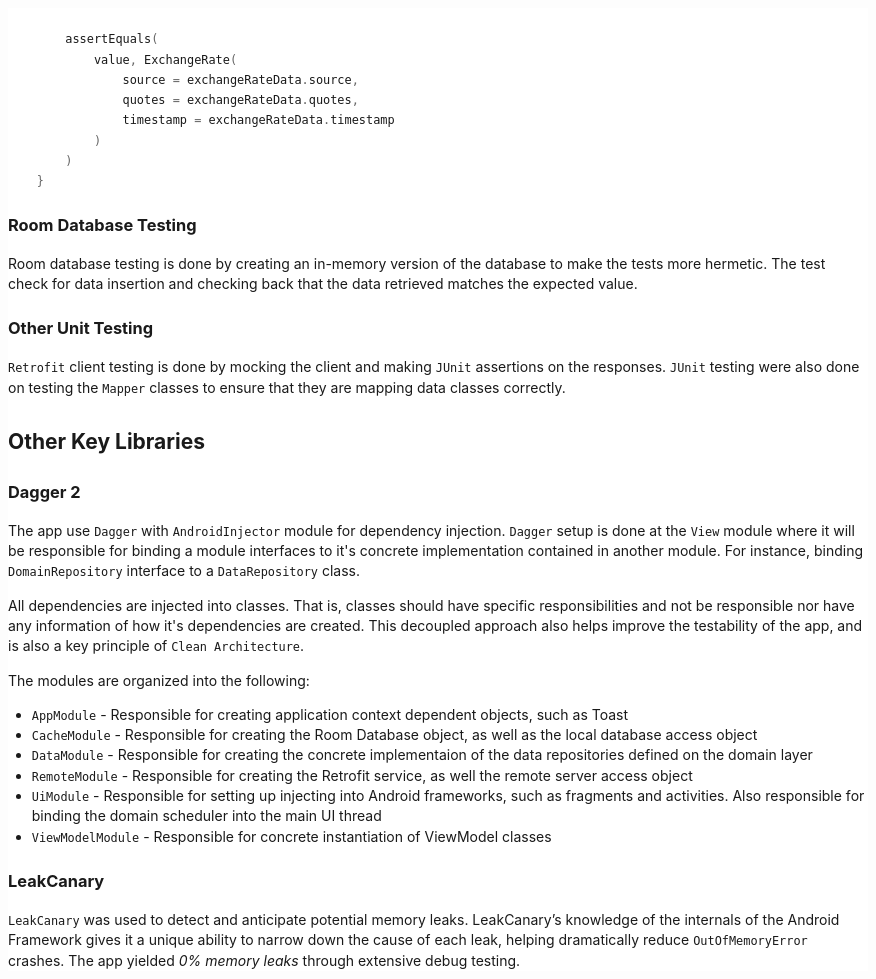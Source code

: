 ```kotlin

        assertEquals(
            value, ExchangeRate(
                source = exchangeRateData.source,
                quotes = exchangeRateData.quotes,
                timestamp = exchangeRateData.timestamp
            )
        )
    }
```

### Room Database Testing
Room database testing is done by creating an in-memory version of the database to make the tests more hermetic. The test check for data insertion and checking back that the data retrieved matches the expected value.

### Other Unit Testing
`Retrofit` client testing is done by mocking the client and making `JUnit` assertions on the responses. `JUnit` testing were also done on testing the `Mapper` classes to ensure that they are mapping data classes correctly.

## Other Key Libraries

### Dagger 2
The app use `Dagger` with `AndroidInjector` module for dependency injection. `Dagger` setup is done at the `View` module where it will be responsible for binding a module interfaces to it's concrete implementation contained in another module. For instance, binding `DomainRepository` interface to a `DataRepository` class.

All dependencies are injected into classes. That is, classes should have specific responsibilities and not be responsible nor have any information of how it's dependencies are created. This decoupled approach also helps improve the testability of the app, and is also a key principle of `Clean Architecture`.

The modules are organized into the following:
* `AppModule` - Responsible for creating application context dependent objects, such as Toast
* `CacheModule` - Responsible for creating the Room Database object, as well as the local database access object
* `DataModule` - Responsible for creating the concrete implementaion of the data repositories defined on the domain layer
* `RemoteModule` - Responsible for creating the Retrofit service, as well the remote server access object
* `UiModule` - Responsible for setting up injecting into Android frameworks, such as fragments and activities. Also responsible for binding the domain scheduler into the main UI thread
* `ViewModelModule` - Responsible for concrete instantiation of ViewModel classes

### LeakCanary
`LeakCanary` was used to detect and anticipate potential memory leaks. LeakCanary’s knowledge of the internals of the Android Framework gives it a unique ability to narrow down the cause of each leak, helping dramatically reduce `OutOfMemoryError` crashes. The app yielded *0% memory leaks* through extensive debug testing.
